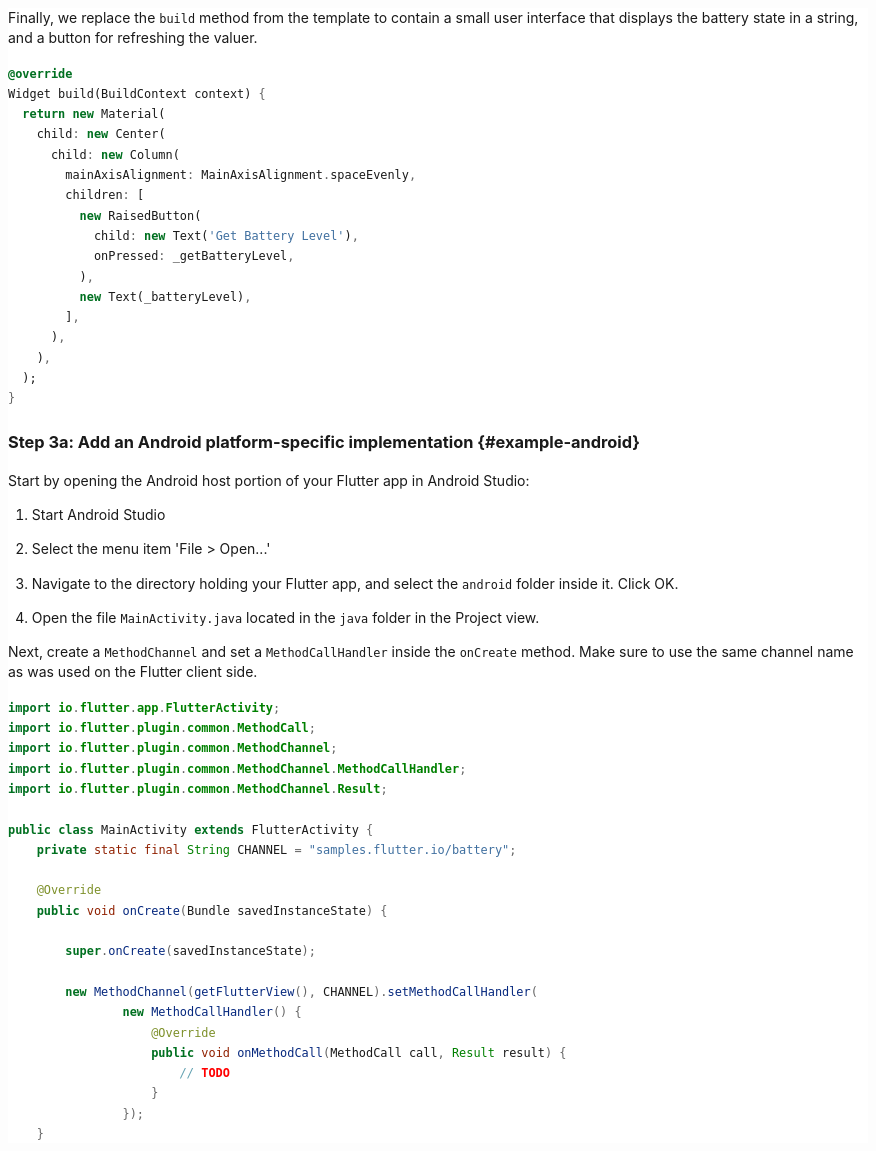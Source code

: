 Finally, we replace the `build` method from the template to contain a small user
interface that displays the battery state in a string, and a button for
refreshing the valuer.


```dart
@override
Widget build(BuildContext context) {
  return new Material(
    child: new Center(
      child: new Column(
        mainAxisAlignment: MainAxisAlignment.spaceEvenly,
        children: [
          new RaisedButton(
            child: new Text('Get Battery Level'),
            onPressed: _getBatteryLevel,
          ),
          new Text(_batteryLevel),
        ],
      ),
    ),
  );
}
```


### Step 3a: Add an Android platform-specific implementation {#example-android}

Start by opening the Android host portion of your Flutter app in Android Studio:

1. Start Android Studio

1. Select the menu item 'File > Open...'

1. Navigate to the directory holding your Flutter app, and select the `android`
folder inside it. Click OK.

1. Open the file `MainActivity.java` located in the `java` folder in the Project
view.

Next, create a `MethodChannel` and set a `MethodCallHandler` inside the
`onCreate` method. Make sure to use the same channel name as was used on the
Flutter client side.

```java
import io.flutter.app.FlutterActivity;
import io.flutter.plugin.common.MethodCall;
import io.flutter.plugin.common.MethodChannel;
import io.flutter.plugin.common.MethodChannel.MethodCallHandler;
import io.flutter.plugin.common.MethodChannel.Result;

public class MainActivity extends FlutterActivity {
    private static final String CHANNEL = "samples.flutter.io/battery";

    @Override
    public void onCreate(Bundle savedInstanceState) {

        super.onCreate(savedInstanceState);

        new MethodChannel(getFlutterView(), CHANNEL).setMethodCallHandler(
                new MethodCallHandler() {
                    @Override
                    public void onMethodCall(MethodCall call, Result result) {
                        // TODO
                    }
                });
    }
```